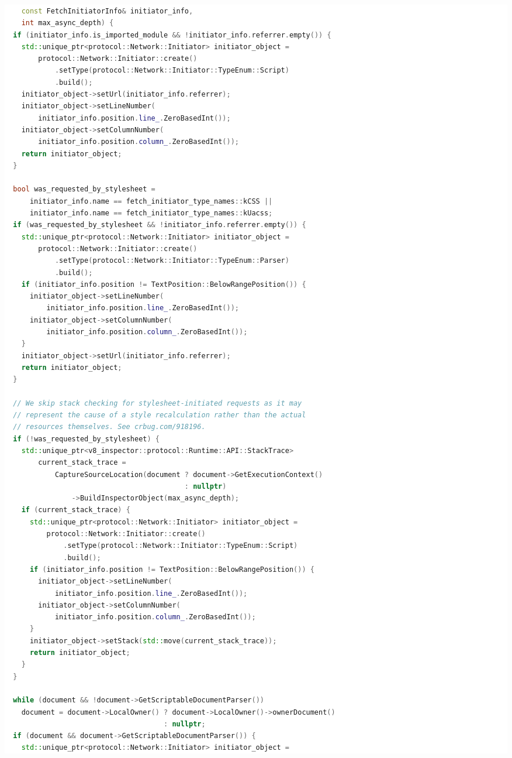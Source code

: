 ```cpp
    const FetchInitiatorInfo& initiator_info,
    int max_async_depth) {
  if (initiator_info.is_imported_module && !initiator_info.referrer.empty()) {
    std::unique_ptr<protocol::Network::Initiator> initiator_object =
        protocol::Network::Initiator::create()
            .setType(protocol::Network::Initiator::TypeEnum::Script)
            .build();
    initiator_object->setUrl(initiator_info.referrer);
    initiator_object->setLineNumber(
        initiator_info.position.line_.ZeroBasedInt());
    initiator_object->setColumnNumber(
        initiator_info.position.column_.ZeroBasedInt());
    return initiator_object;
  }

  bool was_requested_by_stylesheet =
      initiator_info.name == fetch_initiator_type_names::kCSS ||
      initiator_info.name == fetch_initiator_type_names::kUacss;
  if (was_requested_by_stylesheet && !initiator_info.referrer.empty()) {
    std::unique_ptr<protocol::Network::Initiator> initiator_object =
        protocol::Network::Initiator::create()
            .setType(protocol::Network::Initiator::TypeEnum::Parser)
            .build();
    if (initiator_info.position != TextPosition::BelowRangePosition()) {
      initiator_object->setLineNumber(
          initiator_info.position.line_.ZeroBasedInt());
      initiator_object->setColumnNumber(
          initiator_info.position.column_.ZeroBasedInt());
    }
    initiator_object->setUrl(initiator_info.referrer);
    return initiator_object;
  }

  // We skip stack checking for stylesheet-initiated requests as it may
  // represent the cause of a style recalculation rather than the actual
  // resources themselves. See crbug.com/918196.
  if (!was_requested_by_stylesheet) {
    std::unique_ptr<v8_inspector::protocol::Runtime::API::StackTrace>
        current_stack_trace =
            CaptureSourceLocation(document ? document->GetExecutionContext()
                                           : nullptr)
                ->BuildInspectorObject(max_async_depth);
    if (current_stack_trace) {
      std::unique_ptr<protocol::Network::Initiator> initiator_object =
          protocol::Network::Initiator::create()
              .setType(protocol::Network::Initiator::TypeEnum::Script)
              .build();
      if (initiator_info.position != TextPosition::BelowRangePosition()) {
        initiator_object->setLineNumber(
            initiator_info.position.line_.ZeroBasedInt());
        initiator_object->setColumnNumber(
            initiator_info.position.column_.ZeroBasedInt());
      }
      initiator_object->setStack(std::move(current_stack_trace));
      return initiator_object;
    }
  }

  while (document && !document->GetScriptableDocumentParser())
    document = document->LocalOwner() ? document->LocalOwner()->ownerDocument()
                                      : nullptr;
  if (document && document->GetScriptableDocumentParser()) {
    std::unique_ptr<protocol::Network::Initiator> initiator_object =
```
